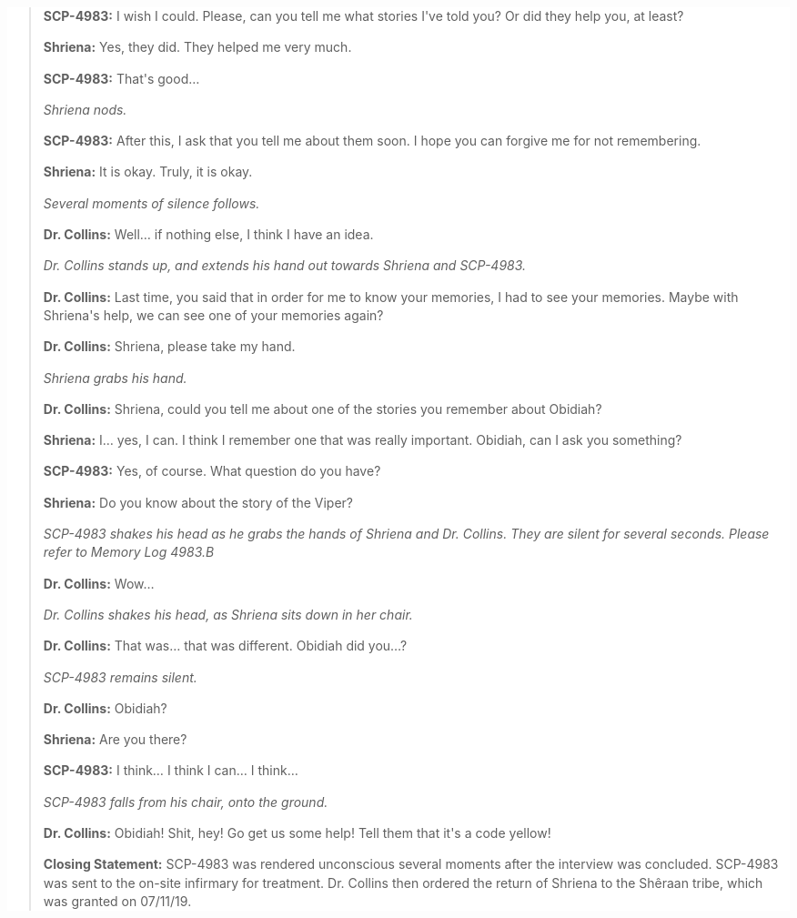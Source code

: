 > 
> **SCP-4983:** I wish I could. Please, can you tell me what stories I've told you? Or did they help you, at least?
> 
> **Shriena:** Yes, they did. They helped me very much.
> 
> **SCP-4983:** That's good…
> 
> _Shriena nods._
> 
> **SCP-4983:** After this, I ask that you tell me about them soon. I hope you can forgive me for not remembering.
> 
> **Shriena:** It is okay. Truly, it is okay.
> 
> _Several moments of silence follows._
> 
> **Dr. Collins:** Well… if nothing else, I think I have an idea.
> 
> _Dr. Collins stands up, and extends his hand out towards Shriena and SCP-4983._
> 
> **Dr. Collins:** Last time, you said that in order for me to know your memories, I had to see your memories. Maybe with Shriena's help, we can see one of your memories again?
> 
> **Dr. Collins:** Shriena, please take my hand.
> 
> _Shriena grabs his hand._
> 
> **Dr. Collins:** Shriena, could you tell me about one of the stories you remember about Obidiah?
> 
> **Shriena:** I… yes, I can. I think I remember one that was really important. Obidiah, can I ask you something?
> 
> **SCP-4983:** Yes, of course. What question do you have?
> 
> **Shriena:** Do you know about the story of the Viper?
> 
> _SCP-4983 shakes his head as he grabs the hands of Shriena and Dr. Collins. They are silent for several seconds. Please refer to Memory Log 4983.B_
> 
> **Dr. Collins:** Wow…
> 
> _Dr. Collins shakes his head, as Shriena sits down in her chair._
> 
> **Dr. Collins:** That was… that was different. Obidiah did you…?
> 
> _SCP-4983 remains silent._
> 
> **Dr. Collins:** Obidiah?
> 
> **Shriena:** Are you there?
> 
> **SCP-4983:** I think… I think I can… I think…
> 
> _SCP-4983 falls from his chair, onto the ground._
> 
> **Dr. Collins:** Obidiah! Shit, hey! Go get us some help! Tell them that it's a code yellow!
> 
> **<End Log>**
> 
> **Closing Statement:** SCP-4983 was rendered unconscious several moments after the interview was concluded. SCP-4983 was sent to the on-site infirmary for treatment. Dr. Collins then ordered the return of Shriena to the Shêraan tribe, which was granted on 07/11/19.
